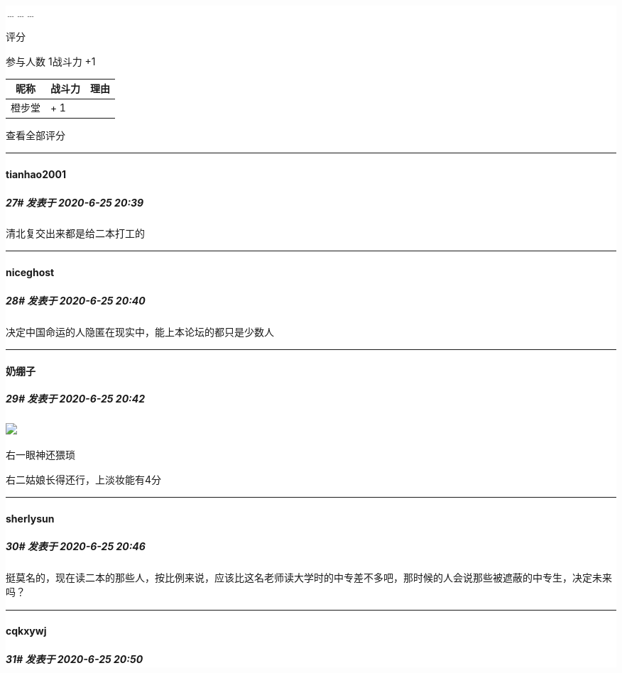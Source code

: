 
﹍﹍﹍

评分


 参与人数 1战斗力 +1

|昵称|战斗力|理由|
|----|---|---|
| 橙步堂| + 1||


查看全部评分


-----

####  tianhao2001  
##### 27#       发表于 2020-6-25 20:39


清北复交出来都是给二本打工的


-----

####  niceghost  
##### 28#       发表于 2020-6-25 20:40


决定中国命运的人隐匿在现实中，能上本论坛的都只是少数人


-----

####  奶绷子  
##### 29#       发表于 2020-6-25 20:42


<img src="https://pic1.zhimg.com/v2-134601f4c4bea77b72bc241580c60024_b.jpg" referrerpolicy="no-referrer">

右一眼神还猥琐

右二姑娘长得还行，上淡妆能有4分


-----

####  sherlysun  
##### 30#       发表于 2020-6-25 20:46


挺莫名的，现在读二本的那些人，按比例来说，应该比这名老师读大学时的中专差不多吧，那时候的人会说那些被遮蔽的中专生，决定未来吗？


-----

####  cqkxywj  
##### 31#       发表于 2020-6-25 20:50
